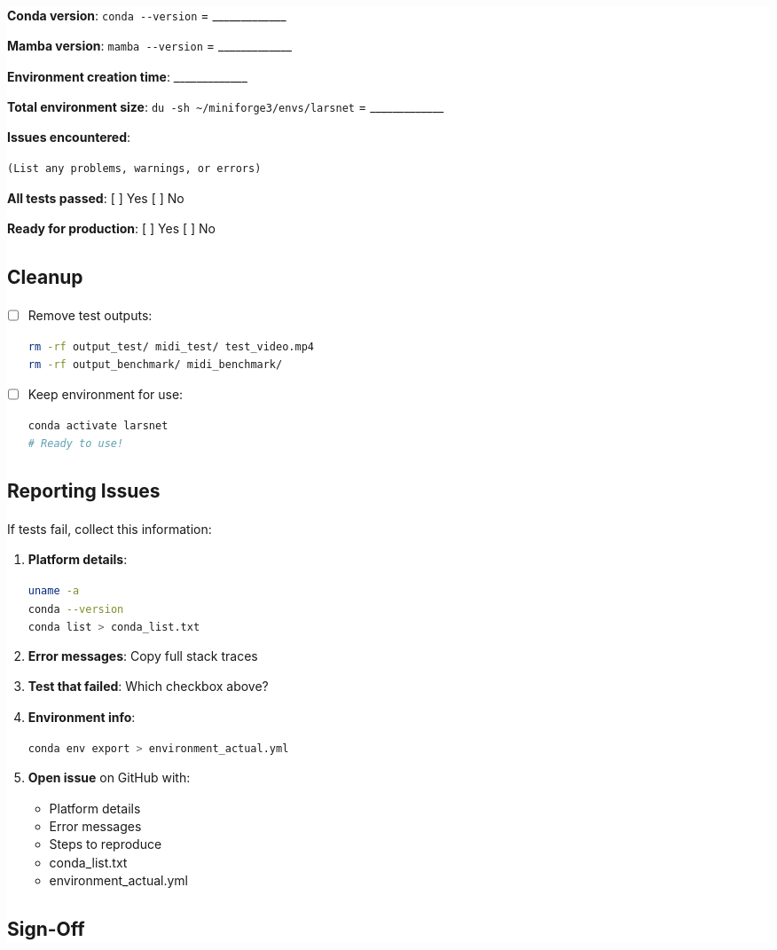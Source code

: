 **Conda version**: `conda --version` = _____________

**Mamba version**: `mamba --version` = _____________

**Environment creation time**: _____________

**Total environment size**: `du -sh ~/miniforge3/envs/larsnet` = _____________

**Issues encountered**:
```
(List any problems, warnings, or errors)
```

**All tests passed**: [ ] Yes  [ ] No

**Ready for production**: [ ] Yes  [ ] No

## Cleanup

- [ ] Remove test outputs:
  ```bash
  rm -rf output_test/ midi_test/ test_video.mp4
  rm -rf output_benchmark/ midi_benchmark/
  ```

- [ ] Keep environment for use:
  ```bash
  conda activate larsnet
  # Ready to use!
  ```

## Reporting Issues

If tests fail, collect this information:

1. **Platform details**:
   ```bash
   uname -a
   conda --version
   conda list > conda_list.txt
   ```

2. **Error messages**: Copy full stack traces

3. **Test that failed**: Which checkbox above?

4. **Environment info**:
   ```bash
   conda env export > environment_actual.yml
   ```

5. **Open issue** on GitHub with:
   - Platform details
   - Error messages
   - Steps to reproduce
   - conda_list.txt
   - environment_actual.yml

## Sign-Off
